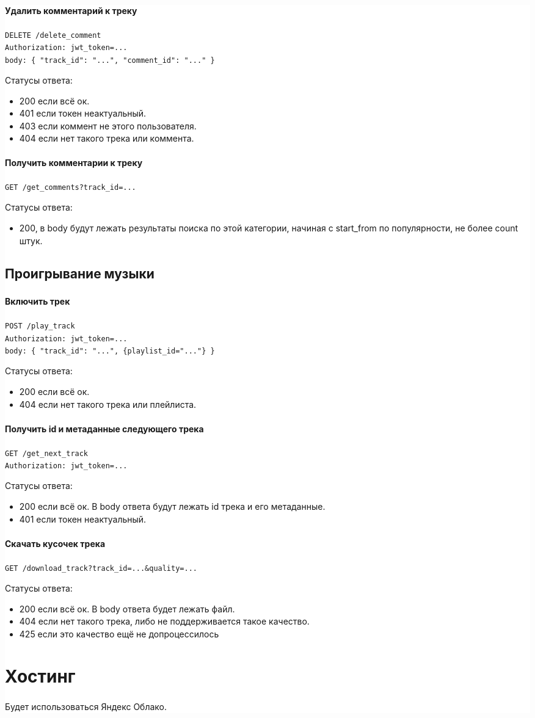 #### Удалить комментарий к треку
```
DELETE /delete_comment
Authorization: jwt_token=...
body: { "track_id": "...", "comment_id": "..." }
```
Статусы ответа:
- 200 если всё ок.
- 401 если токен неактуальный.
- 403 если коммент не этого пользователя.
- 404 если нет такого трека или коммента.

#### Получить комментарии к треку
```
GET /get_comments?track_id=...
```
Статусы ответа:
- 200, в body будут лежать результаты поиска по этой категории, начиная с start_from по популярности, не более count штук. 

## Проигрывание музыки

#### Включить трек
```
POST /play_track
Authorization: jwt_token=...
body: { "track_id": "...", {playlist_id="..."} }
```
Статусы ответа:
- 200 если всё ок.
- 404 если нет такого трека или плейлиста.

#### Получить id и метаданные следующего трека
```
GET /get_next_track
Authorization: jwt_token=...
```
Статусы ответа:
- 200 если всё ок. В body ответа будут лежать id трека и его метаданные.
- 401 если токен неактуальный.

#### Скачать кусочек трека
```
GET /download_track?track_id=...&quality=...
```
Статусы ответа:
- 200 если всё ок. В body ответа будет лежать файл. 
- 404 если нет такого трека, либо не поддерживается такое качество.
- 425 если это качество ещё не допроцессилось

# Хостинг

Будет использоваться Яндекс Облако.
